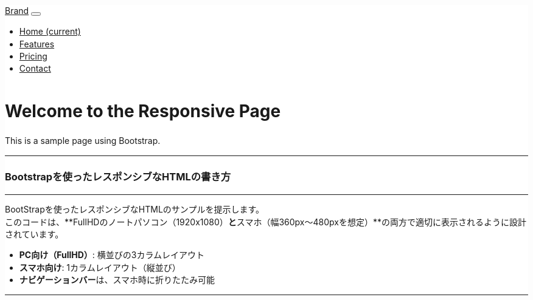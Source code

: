   <link href="https://maxcdn.bootstrapcdn.com/bootstrap/4.5.2/css/bootstrap.min.css" rel="stylesheet">
</head>
<body>
  
  <nav class="navbar navbar-expand-lg navbar-light bg-light">
    <a class="navbar-brand" href="#">Brand</a>
    <button class="navbar-toggler" type="button" data-toggle="collapse" data-target="#navbarNav" aria-controls="navbarNav" aria-expanded="false" aria-label="Toggle navigation">
      <span class="navbar-toggler-icon"></span>
    </button>
    <div class="collapse navbar-collapse" id="navbarNav">
      <ul class="navbar-nav ml-auto">
        <li class="nav-item active">
          <a class="nav-link" href="#">Home <span class="sr-only">(current)</span></a>
        </li>
        <li class="nav-item">
          <a class="nav-link" href="#">Features</a>
        </li>
        <li class="nav-item">
          <a class="nav-link" href="#">Pricing</a>
        </li>
        <li class="nav-item">
          <a class="nav-link" href="#">Contact</a>
        </li>
      </ul>
    </div>
  </nav>

  
  <div class="container">
    <h1>Welcome to the Responsive Page</h1>
    <p>This is a sample page using Bootstrap.</p>
  </div>

  
  <script src="https://code.jquery.com/jquery-3.5.1.slim.min.js"></script>
  <script src="https://cdn.jsdelivr.net/npm/@popperjs/core@2.9.2/dist/umd/popper.min.js"></script>
  <script src="https://stackpath.bootstrapcdn.com/bootstrap/4.5.2/js/bootstrap.min.js"></script>
</body>
</html>

---
### Bootstrapを使ったレスポンシブなHTMLの書き方
---

BootStrapを使ったレスポンシブなHTMLのサンプルを提示します。  
このコードは、**FullHDのノートパソコン（1920x1080）**と**スマホ（幅360px～480pxを想定）**の両方で適切に表示されるように設計されています。  

- **PC向け（FullHD）**: 横並びの3カラムレイアウト  
- **スマホ向け**: 1カラムレイアウト（縦並び）  
- **ナビゲーションバー**は、スマホ時に折りたたみ可能  

---
